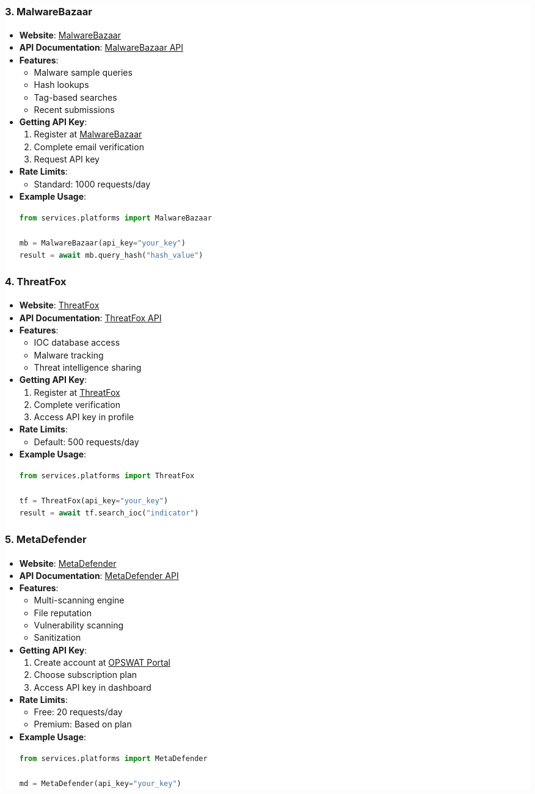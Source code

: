 ### 3. MalwareBazaar
- **Website**: [MalwareBazaar](https://bazaar.abuse.ch)
- **API Documentation**: [MalwareBazaar API](https://bazaar.abuse.ch/api/)
- **Features**:
  - Malware sample queries
  - Hash lookups
  - Tag-based searches
  - Recent submissions
- **Getting API Key**:
  1. Register at [MalwareBazaar](https://bazaar.abuse.ch)
  2. Complete email verification
  3. Request API key
- **Rate Limits**:
  - Standard: 1000 requests/day
- **Example Usage**:
  ```python
  from services.platforms import MalwareBazaar
  
  mb = MalwareBazaar(api_key="your_key")
  result = await mb.query_hash("hash_value")
  ```

### 4. ThreatFox
- **Website**: [ThreatFox](https://threatfox.abuse.ch)
- **API Documentation**: [ThreatFox API](https://threatfox.abuse.ch/api/)
- **Features**:
  - IOC database access
  - Malware tracking
  - Threat intelligence sharing
- **Getting API Key**:
  1. Register at [ThreatFox](https://threatfox.abuse.ch)
  2. Complete verification
  3. Access API key in profile
- **Rate Limits**:
  - Default: 500 requests/day
- **Example Usage**:
  ```python
  from services.platforms import ThreatFox
  
  tf = ThreatFox(api_key="your_key")
  result = await tf.search_ioc("indicator")
  ```

### 5. MetaDefender
- **Website**: [MetaDefender](https://metadefender.opswat.com)
- **API Documentation**: [MetaDefender API](https://docs.opswat.com/mdcloud/api)
- **Features**:
  - Multi-scanning engine
  - File reputation
  - Vulnerability scanning
  - Sanitization
- **Getting API Key**:
  1. Create account at [OPSWAT Portal](https://portal.opswat.com)
  2. Choose subscription plan
  3. Access API key in dashboard
- **Rate Limits**:
  - Free: 20 requests/day
  - Premium: Based on plan
- **Example Usage**:
  ```python
  from services.platforms import MetaDefender
  
  md = MetaDefender(api_key="your_key")
  ```